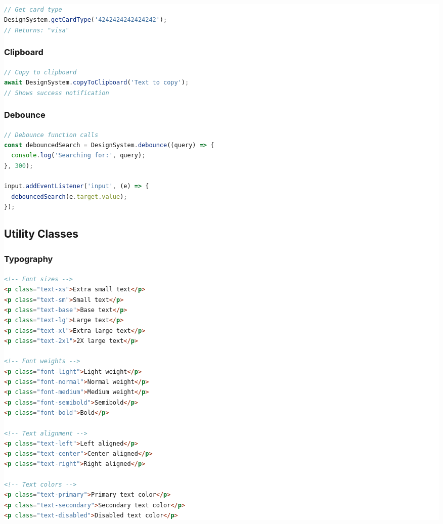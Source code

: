 ```javascript
// Get card type
DesignSystem.getCardType('4242424242424242');
// Returns: "visa"
```

### Clipboard

```javascript
// Copy to clipboard
await DesignSystem.copyToClipboard('Text to copy');
// Shows success notification
```

### Debounce

```javascript
// Debounce function calls
const debouncedSearch = DesignSystem.debounce((query) => {
  console.log('Searching for:', query);
}, 300);

input.addEventListener('input', (e) => {
  debouncedSearch(e.target.value);
});
```

## Utility Classes

### Typography

```html
<!-- Font sizes -->
<p class="text-xs">Extra small text</p>
<p class="text-sm">Small text</p>
<p class="text-base">Base text</p>
<p class="text-lg">Large text</p>
<p class="text-xl">Extra large text</p>
<p class="text-2xl">2X large text</p>

<!-- Font weights -->
<p class="font-light">Light weight</p>
<p class="font-normal">Normal weight</p>
<p class="font-medium">Medium weight</p>
<p class="font-semibold">Semibold</p>
<p class="font-bold">Bold</p>

<!-- Text alignment -->
<p class="text-left">Left aligned</p>
<p class="text-center">Center aligned</p>
<p class="text-right">Right aligned</p>

<!-- Text colors -->
<p class="text-primary">Primary text color</p>
<p class="text-secondary">Secondary text color</p>
<p class="text-disabled">Disabled text color</p>
```
